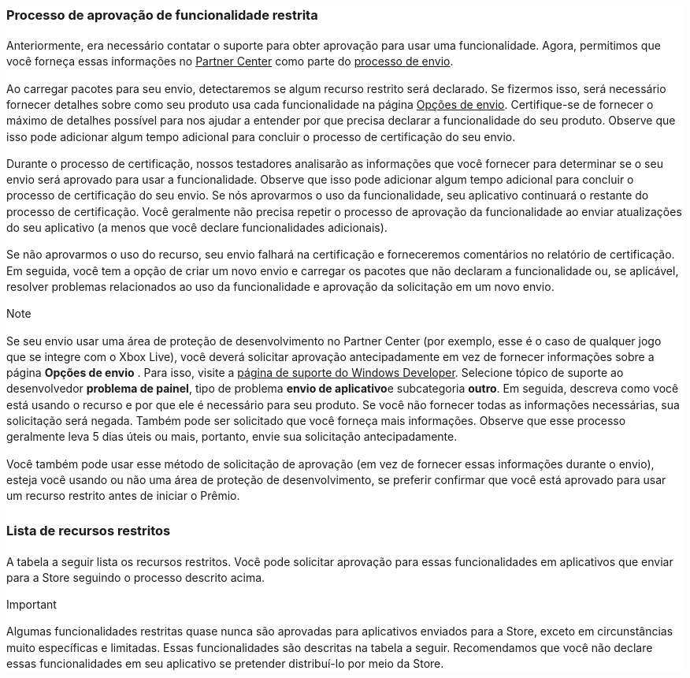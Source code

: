 ### <a name="restricted-capability-approval-process"></a>Processo de aprovação de funcionalidade restrita

Anteriormente, era necessário contatar o suporte para obter aprovação para usar uma funcionalidade. Agora, permitimos que você forneça essas informações no [Partner Center](https://partner.microsoft.com/dashboard) como parte do [processo de envio](../publish/app-submissions.md).

Ao carregar pacotes para seu envio, detectaremos se algum recurso restrito será declarado. Se fizermos isso, será necessário fornecer detalhes sobre como seu produto usa cada funcionalidade na página [Opções de envio](../publish/manage-submission-options.md#restricted-capabilities). Certifique-se de fornecer o máximo de detalhes possível para nos ajudar a entender por que precisa declarar a funcionalidade do seu produto. Observe que isso pode adicionar algum tempo adicional para concluir o processo de certificação do seu envio.

Durante o processo de certificação, nossos testadores analisarão as informações que você fornecer para determinar se o seu envio será aprovado para usar a funcionalidade. Observe que isso pode adicionar algum tempo adicional para concluir o processo de certificação do seu envio. Se nós aprovarmos o uso da funcionalidade, seu aplicativo continuará o restante do processo de certificação. Você geralmente não precisa repetir o processo de aprovação da funcionalidade ao enviar atualizações do seu aplicativo (a menos que você declare funcionalidades adicionais).

Se não aprovarmos o uso do recurso, seu envio falhará na certificação e forneceremos comentários no relatório de certificação. Em seguida, você tem a opção de criar um novo envio e carregar os pacotes que não declaram a funcionalidade ou, se aplicável, resolver problemas relacionados ao uso da funcionalidade e aprovação da solicitação em um novo envio.

> [!NOTE]
> Se seu envio usar uma área de proteção de desenvolvimento no Partner Center (por exemplo, esse é o caso de qualquer jogo que se integre com o Xbox Live), você deverá solicitar aprovação antecipadamente em vez de fornecer informações sobre a página **Opções de envio** . Para isso, visite a [página de suporte do Windows Developer](https://developer.microsoft.com/windows/support). Selecione tópico de suporte ao desenvolvedor **problema de painel**, tipo de problema **envio de aplicativo**e subcategoria **outro**. Em seguida, descreva como você está usando o recurso e por que ele é necessário para seu produto. Se você não fornecer todas as informações necessárias, sua solicitação será negada. Também pode ser solicitado que você forneça mais informações. Observe que esse processo geralmente leva 5 dias úteis ou mais, portanto, envie sua solicitação antecipadamente.
>
> Você também pode usar esse método de solicitação de aprovação (em vez de fornecer essas informações durante o envio), esteja você usando ou não uma área de proteção de desenvolvimento, se preferir confirmar que você está aprovado para usar um recurso restrito antes de iniciar o Prêmio.

<span id="restricted-and-special-use-capability-list" />

### <a name="restricted-capability-list"></a>Lista de recursos restritos

A tabela a seguir lista os recursos restritos. Você pode solicitar aprovação para essas funcionalidades em aplicativos que enviar para a Store seguindo o processo descrito acima.

> [!IMPORTANT]
> Algumas funcionalidades restritas quase nunca são aprovadas para aplicativos enviados para a Store, exceto em circunstâncias muito específicas e limitadas. Essas funcionalidades são descritas na tabela a seguir. Recomendamos que você não declare essas funcionalidades em seu aplicativo se pretender distribuí-lo por meio da Store.
